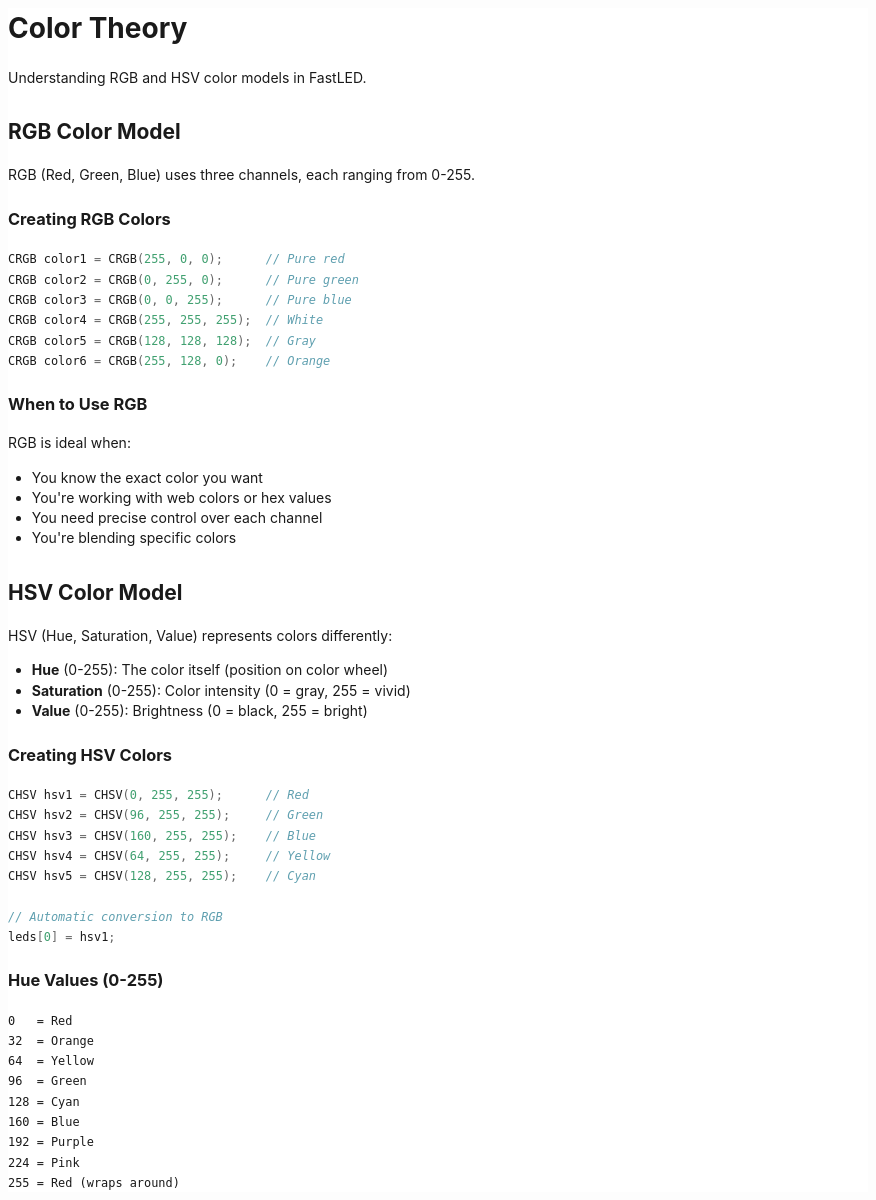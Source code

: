 # Color Theory

Understanding RGB and HSV color models in FastLED.

## RGB Color Model

RGB (Red, Green, Blue) uses three channels, each ranging from 0-255.

### Creating RGB Colors

```cpp
CRGB color1 = CRGB(255, 0, 0);      // Pure red
CRGB color2 = CRGB(0, 255, 0);      // Pure green
CRGB color3 = CRGB(0, 0, 255);      // Pure blue
CRGB color4 = CRGB(255, 255, 255);  // White
CRGB color5 = CRGB(128, 128, 128);  // Gray
CRGB color6 = CRGB(255, 128, 0);    // Orange
```

### When to Use RGB

RGB is ideal when:
- You know the exact color you want
- You're working with web colors or hex values
- You need precise control over each channel
- You're blending specific colors

## HSV Color Model

HSV (Hue, Saturation, Value) represents colors differently:

- **Hue** (0-255): The color itself (position on color wheel)
- **Saturation** (0-255): Color intensity (0 = gray, 255 = vivid)
- **Value** (0-255): Brightness (0 = black, 255 = bright)

### Creating HSV Colors

```cpp
CHSV hsv1 = CHSV(0, 255, 255);      // Red
CHSV hsv2 = CHSV(96, 255, 255);     // Green
CHSV hsv3 = CHSV(160, 255, 255);    // Blue
CHSV hsv4 = CHSV(64, 255, 255);     // Yellow
CHSV hsv5 = CHSV(128, 255, 255);    // Cyan

// Automatic conversion to RGB
leds[0] = hsv1;
```

### Hue Values (0-255)

```
0   = Red
32  = Orange
64  = Yellow
96  = Green
128 = Cyan
160 = Blue
192 = Purple
224 = Pink
255 = Red (wraps around)
```
